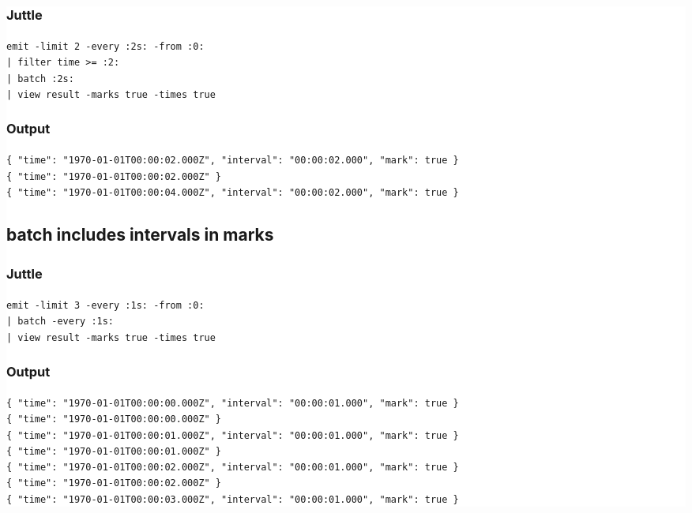 ### Juttle
    emit -limit 2 -every :2s: -from :0:
    | filter time >= :2:
    | batch :2s:
    | view result -marks true -times true

### Output
    { "time": "1970-01-01T00:00:02.000Z", "interval": "00:00:02.000", "mark": true }
    { "time": "1970-01-01T00:00:02.000Z" }
    { "time": "1970-01-01T00:00:04.000Z", "interval": "00:00:02.000", "mark": true }

## batch includes intervals in marks

### Juttle
    emit -limit 3 -every :1s: -from :0:
    | batch -every :1s:
    | view result -marks true -times true

### Output
    { "time": "1970-01-01T00:00:00.000Z", "interval": "00:00:01.000", "mark": true }
    { "time": "1970-01-01T00:00:00.000Z" }
    { "time": "1970-01-01T00:00:01.000Z", "interval": "00:00:01.000", "mark": true }
    { "time": "1970-01-01T00:00:01.000Z" }
    { "time": "1970-01-01T00:00:02.000Z", "interval": "00:00:01.000", "mark": true }
    { "time": "1970-01-01T00:00:02.000Z" }
    { "time": "1970-01-01T00:00:03.000Z", "interval": "00:00:01.000", "mark": true }
